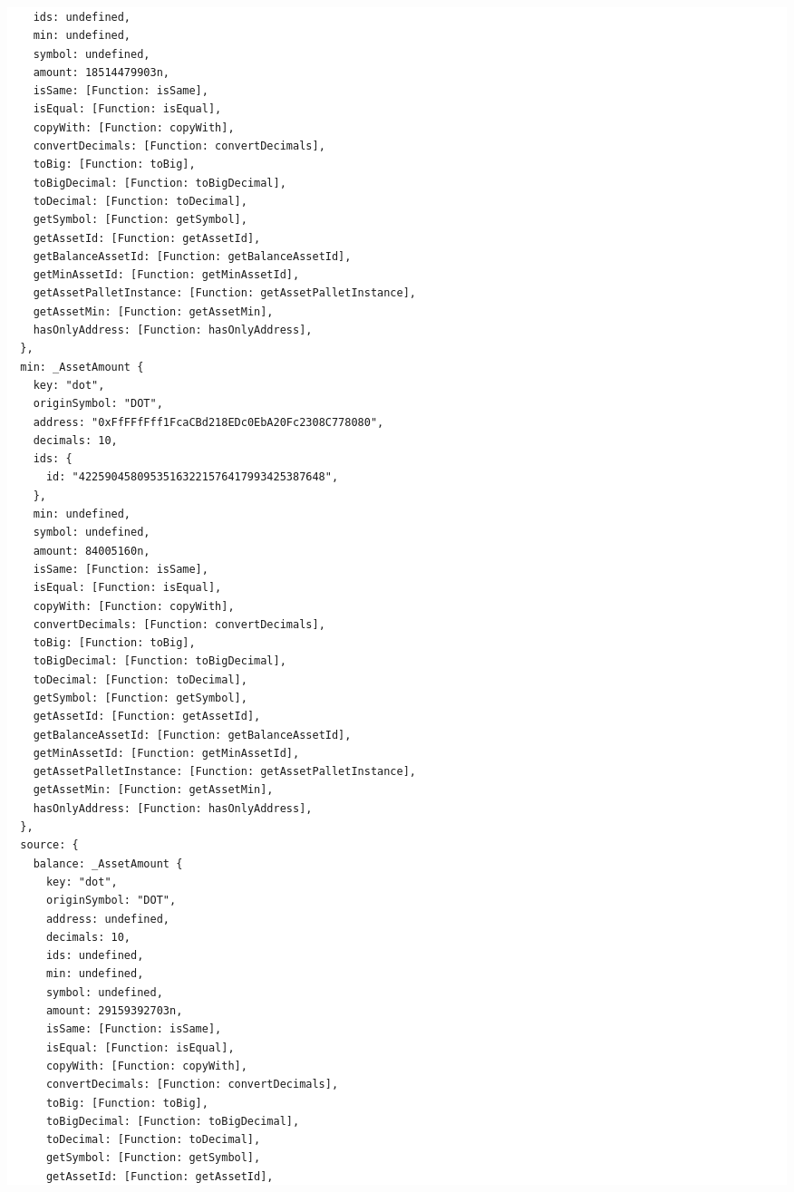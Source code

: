         ids: undefined,
        min: undefined,
        symbol: undefined,
        amount: 18514479903n,
        isSame: [Function: isSame],
        isEqual: [Function: isEqual],
        copyWith: [Function: copyWith],
        convertDecimals: [Function: convertDecimals],
        toBig: [Function: toBig],
        toBigDecimal: [Function: toBigDecimal],
        toDecimal: [Function: toDecimal],
        getSymbol: [Function: getSymbol],
        getAssetId: [Function: getAssetId],
        getBalanceAssetId: [Function: getBalanceAssetId],
        getMinAssetId: [Function: getMinAssetId],
        getAssetPalletInstance: [Function: getAssetPalletInstance],
        getAssetMin: [Function: getAssetMin],
        hasOnlyAddress: [Function: hasOnlyAddress],
      },
      min: _AssetAmount {
        key: "dot",
        originSymbol: "DOT",
        address: "0xFfFFfFff1FcaCBd218EDc0EbA20Fc2308C778080",
        decimals: 10,
        ids: {
          id: "42259045809535163221576417993425387648",
        },
        min: undefined,
        symbol: undefined,
        amount: 84005160n,
        isSame: [Function: isSame],
        isEqual: [Function: isEqual],
        copyWith: [Function: copyWith],
        convertDecimals: [Function: convertDecimals],
        toBig: [Function: toBig],
        toBigDecimal: [Function: toBigDecimal],
        toDecimal: [Function: toDecimal],
        getSymbol: [Function: getSymbol],
        getAssetId: [Function: getAssetId],
        getBalanceAssetId: [Function: getBalanceAssetId],
        getMinAssetId: [Function: getMinAssetId],
        getAssetPalletInstance: [Function: getAssetPalletInstance],
        getAssetMin: [Function: getAssetMin],
        hasOnlyAddress: [Function: hasOnlyAddress],
      },
      source: {
        balance: _AssetAmount {
          key: "dot",
          originSymbol: "DOT",
          address: undefined,
          decimals: 10,
          ids: undefined,
          min: undefined,
          symbol: undefined,
          amount: 29159392703n,
          isSame: [Function: isSame],
          isEqual: [Function: isEqual],
          copyWith: [Function: copyWith],
          convertDecimals: [Function: convertDecimals],
          toBig: [Function: toBig],
          toBigDecimal: [Function: toBigDecimal],
          toDecimal: [Function: toDecimal],
          getSymbol: [Function: getSymbol],
          getAssetId: [Function: getAssetId],